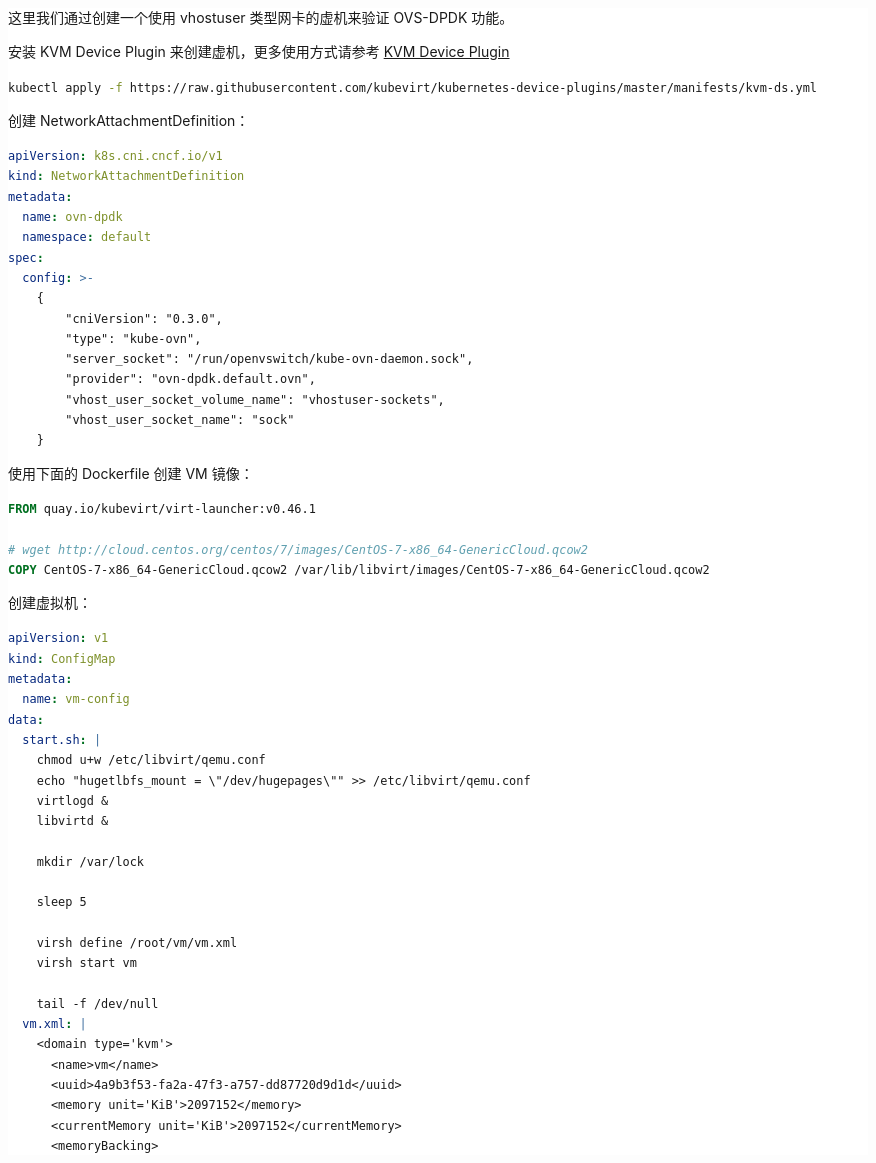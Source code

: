 这里我们通过创建一个使用 vhostuser 类型网卡的虚机来验证 OVS-DPDK 功能。

安装 KVM Device Plugin 来创建虚机，更多使用方式请参考 [KVM Device Plugin](https://github.com/kubevirt/kubernetes-device-plugins/blob/master/docs/README.kvm.md)

```bash
kubectl apply -f https://raw.githubusercontent.com/kubevirt/kubernetes-device-plugins/master/manifests/kvm-ds.yml
```

创建 NetworkAttachmentDefinition：

```yaml
apiVersion: k8s.cni.cncf.io/v1
kind: NetworkAttachmentDefinition
metadata:
  name: ovn-dpdk
  namespace: default
spec:
  config: >-
    {
        "cniVersion": "0.3.0", 
        "type": "kube-ovn", 
        "server_socket": "/run/openvswitch/kube-ovn-daemon.sock", 
        "provider": "ovn-dpdk.default.ovn",
        "vhost_user_socket_volume_name": "vhostuser-sockets",
        "vhost_user_socket_name": "sock"
    }
```

使用下面的 Dockerfile 创建 VM 镜像：

```dockerfile
FROM quay.io/kubevirt/virt-launcher:v0.46.1

# wget http://cloud.centos.org/centos/7/images/CentOS-7-x86_64-GenericCloud.qcow2
COPY CentOS-7-x86_64-GenericCloud.qcow2 /var/lib/libvirt/images/CentOS-7-x86_64-GenericCloud.qcow2

```

创建虚拟机：

```yaml
apiVersion: v1
kind: ConfigMap
metadata:
  name: vm-config
data:
  start.sh: |
    chmod u+w /etc/libvirt/qemu.conf
    echo "hugetlbfs_mount = \"/dev/hugepages\"" >> /etc/libvirt/qemu.conf
    virtlogd &
    libvirtd &
    
    mkdir /var/lock
    
    sleep 5
    
    virsh define /root/vm/vm.xml
    virsh start vm
    
    tail -f /dev/null
  vm.xml: |
    <domain type='kvm'>
      <name>vm</name>
      <uuid>4a9b3f53-fa2a-47f3-a757-dd87720d9d1d</uuid>
      <memory unit='KiB'>2097152</memory>
      <currentMemory unit='KiB'>2097152</currentMemory>
      <memoryBacking>
```